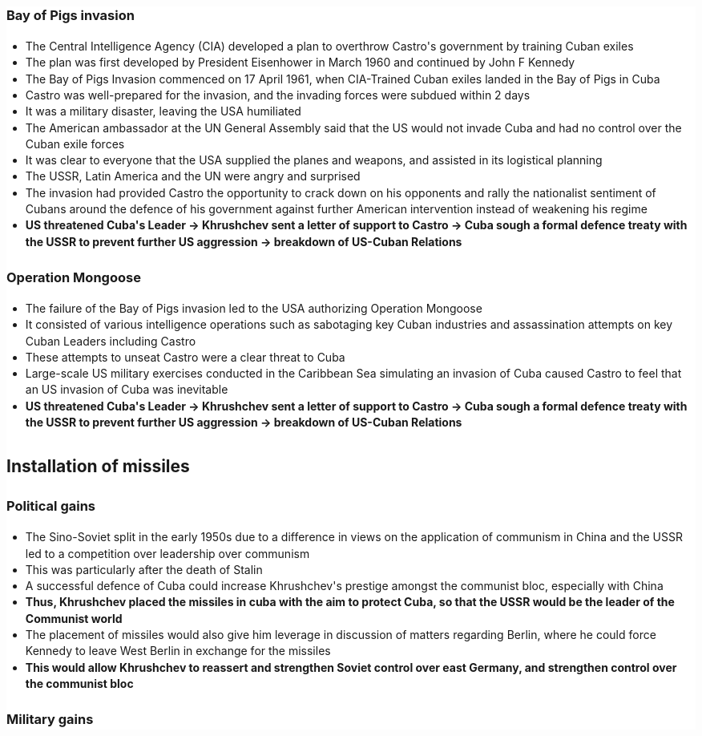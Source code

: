 ### Bay of Pigs invasion

* The Central Intelligence Agency (CIA) developed a plan to overthrow Castro's government by training Cuban exiles
* The plan was first developed by President Eisenhower in March 1960 and continued by John F Kennedy
* The Bay of Pigs Invasion commenced on 17 April 1961, when CIA-Trained Cuban exiles landed in the Bay of Pigs in Cuba
* Castro was well-prepared for the invasion, and the invading forces were subdued within 2 days
* It was a military disaster, leaving the USA humiliated
* The American ambassador at the UN General Assembly said that the US would not invade Cuba and had no control over the Cuban exile forces
* It was clear to everyone that the USA supplied the planes and weapons, and assisted in its logistical planning
* The USSR, Latin America and the UN were angry and surprised
* The invasion had provided Castro the opportunity to crack down on his opponents and rally the nationalist sentiment of Cubans around the defence of his government against further American intervention instead of weakening his regime
* **US threatened Cuba's Leader -> Khrushchev sent a letter of support to Castro -> Cuba sough a formal defence treaty with the USSR to prevent further US aggression -> breakdown of US-Cuban Relations**

### Operation Mongoose

* The failure of the Bay of Pigs invasion led to the USA authorizing Operation Mongoose
* It consisted of various intelligence operations such as sabotaging key Cuban industries and assassination attempts on key Cuban Leaders including Castro
* These attempts to unseat Castro were a clear threat to Cuba
* Large-scale US military exercises conducted in the Caribbean Sea simulating an invasion of Cuba caused Castro to feel that an US invasion of Cuba was inevitable
* **US threatened Cuba's Leader -> Khrushchev sent a letter of support to Castro -> Cuba sough a formal defence treaty with the USSR to prevent further US aggression -> breakdown of US-Cuban Relations**

## Installation of missiles

### Political gains

* The Sino-Soviet split in the early 1950s due to a difference in views on the application of communism in China and the USSR led to a competition over leadership over communism
* This was particularly after the death of Stalin
* A successful defence of Cuba could increase Khrushchev's prestige amongst the communist bloc, especially with China
* **Thus, Khrushchev placed the missiles in cuba with the aim to protect Cuba, so that the USSR would be the leader of the Communist world**
* The placement of missiles would also give him leverage in discussion of matters regarding Berlin, where he could force Kennedy to leave West Berlin in exchange for the missiles
* **This would allow Khrushchev to reassert and strengthen Soviet control over east Germany, and strengthen control over the communist bloc**

### Military gains
